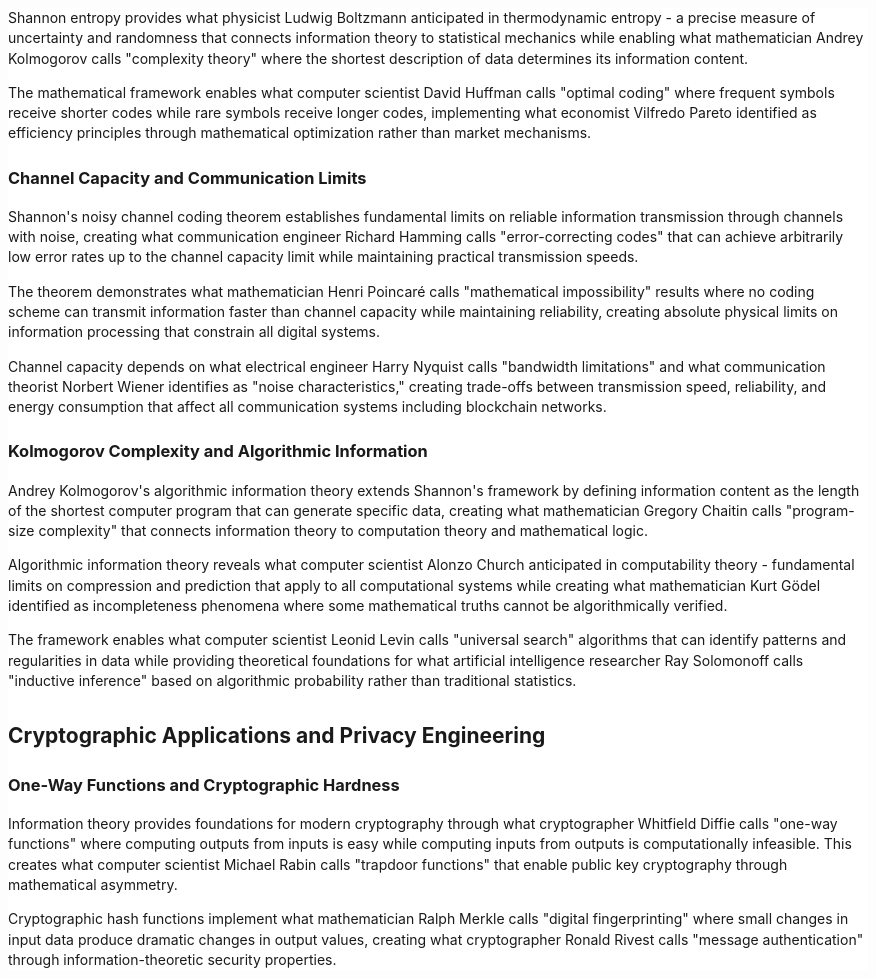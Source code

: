 Shannon entropy provides what physicist Ludwig Boltzmann anticipated in thermodynamic entropy - a precise measure of uncertainty and randomness that connects information theory to statistical mechanics while enabling what mathematician Andrey Kolmogorov calls "complexity theory" where the shortest description of data determines its information content.

The mathematical framework enables what computer scientist David Huffman calls "optimal coding" where frequent symbols receive shorter codes while rare symbols receive longer codes, implementing what economist Vilfredo Pareto identified as efficiency principles through mathematical optimization rather than market mechanisms.

### Channel Capacity and Communication Limits

Shannon's noisy channel coding theorem establishes fundamental limits on reliable information transmission through channels with noise, creating what communication engineer Richard Hamming calls "error-correcting codes" that can achieve arbitrarily low error rates up to the channel capacity limit while maintaining practical transmission speeds.

The theorem demonstrates what mathematician Henri Poincaré calls "mathematical impossibility" results where no coding scheme can transmit information faster than channel capacity while maintaining reliability, creating absolute physical limits on information processing that constrain all digital systems.

Channel capacity depends on what electrical engineer Harry Nyquist calls "bandwidth limitations" and what communication theorist Norbert Wiener identifies as "noise characteristics," creating trade-offs between transmission speed, reliability, and energy consumption that affect all communication systems including blockchain networks.

### Kolmogorov Complexity and Algorithmic Information

Andrey Kolmogorov's algorithmic information theory extends Shannon's framework by defining information content as the length of the shortest computer program that can generate specific data, creating what mathematician Gregory Chaitin calls "program-size complexity" that connects information theory to computation theory and mathematical logic.

Algorithmic information theory reveals what computer scientist Alonzo Church anticipated in computability theory - fundamental limits on compression and prediction that apply to all computational systems while creating what mathematician Kurt Gödel identified as incompleteness phenomena where some mathematical truths cannot be algorithmically verified.

The framework enables what computer scientist Leonid Levin calls "universal search" algorithms that can identify patterns and regularities in data while providing theoretical foundations for what artificial intelligence researcher Ray Solomonoff calls "inductive inference" based on algorithmic probability rather than traditional statistics.

## Cryptographic Applications and Privacy Engineering

### One-Way Functions and Cryptographic Hardness

Information theory provides foundations for modern cryptography through what cryptographer Whitfield Diffie calls "one-way functions" where computing outputs from inputs is easy while computing inputs from outputs is computationally infeasible. This creates what computer scientist Michael Rabin calls "trapdoor functions" that enable public key cryptography through mathematical asymmetry.

Cryptographic hash functions implement what mathematician Ralph Merkle calls "digital fingerprinting" where small changes in input data produce dramatic changes in output values, creating what cryptographer Ronald Rivest calls "message authentication" through information-theoretic security properties.
